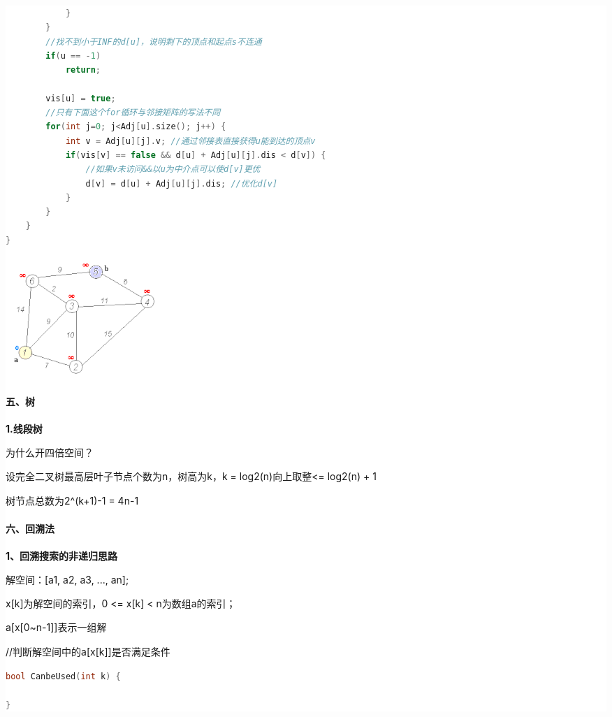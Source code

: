 ```C++
			}
		} 
		//找不到小于INF的d[u]，说明剩下的顶点和起点s不连通
		if(u == -1)
			return;
			
		vis[u] = true;
		//只有下面这个for循环与邻接矩阵的写法不同
		for(int j=0; j<Adj[u].size(); j++) {
			int v = Adj[u][j].v; //通过邻接表直接获得u能到达的顶点v
			if(vis[v] == false && d[u] + Adj[u][j].dis < d[v]) {
				//如果v未访问&&以u为中介点可以使d[v]更优
				d[v] = d[u] + Adj[u][j].dis; //优化d[v] 
			} 
		} 
	}
} 
```

![D](https://github.com/TDYe123/Algorithm/blob/master/imgs/220px-Dijkstra_Animation.gif?raw=true)

#### 五、树

**1.线段树**

为什么开四倍空间？

设完全二叉树最高层叶子节点个数为n，树高为k，k = log2(n)向上取整<= log2(n) + 1

树节点总数为2^(k+1)-1 = 4n-1

#### 六、回溯法

**1、回溯搜索的非递归思路**

解空间：[a1, a2, a3, ..., an];

x[k]为解空间的索引，0 <= x[k] < n为数组a的索引；

a[x[0~n-1]]表示一组解

//判断解空间中的a[x[k]]是否满足条件

```C++
bool CanbeUsed(int k) {
    
}
```


[HDU5616]: http://acm.hdu.edu.cn/showproblem.php?pid=5616
[^T]: True，是回文子串
[^F]: False，非回文子串